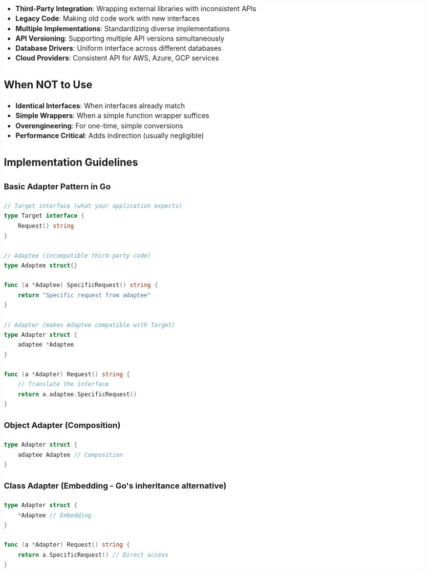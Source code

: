 - **Third-Party Integration**: Wrapping external libraries with inconsistent APIs
- **Legacy Code**: Making old code work with new interfaces
- **Multiple Implementations**: Standardizing diverse implementations
- **API Versioning**: Supporting multiple API versions simultaneously
- **Database Drivers**: Uniform interface across different databases
- **Cloud Providers**: Consistent API for AWS, Azure, GCP services

## When NOT to Use

- **Identical Interfaces**: When interfaces already match
- **Simple Wrappers**: When a simple function wrapper suffices
- **Overengineering**: For one-time, simple conversions
- **Performance Critical**: Adds indirection (usually negligible)

## Implementation Guidelines

### Basic Adapter Pattern in Go

```go
// Target interface (what your application expects)
type Target interface {
    Request() string
}

// Adaptee (incompatible third-party code)
type Adaptee struct{}

func (a *Adaptee) SpecificRequest() string {
    return "Specific request from adaptee"
}

// Adapter (makes Adaptee compatible with Target)
type Adapter struct {
    adaptee *Adaptee
}

func (a *Adapter) Request() string {
    // Translate the interface
    return a.adaptee.SpecificRequest()
}
```

### Object Adapter (Composition)
```go
type Adapter struct {
    adaptee Adaptee // Composition
}
```

### Class Adapter (Embedding - Go's inheritance alternative)
```go
type Adapter struct {
    *Adaptee // Embedding
}

func (a *Adapter) Request() string {
    return a.SpecificRequest() // Direct access
}
```
